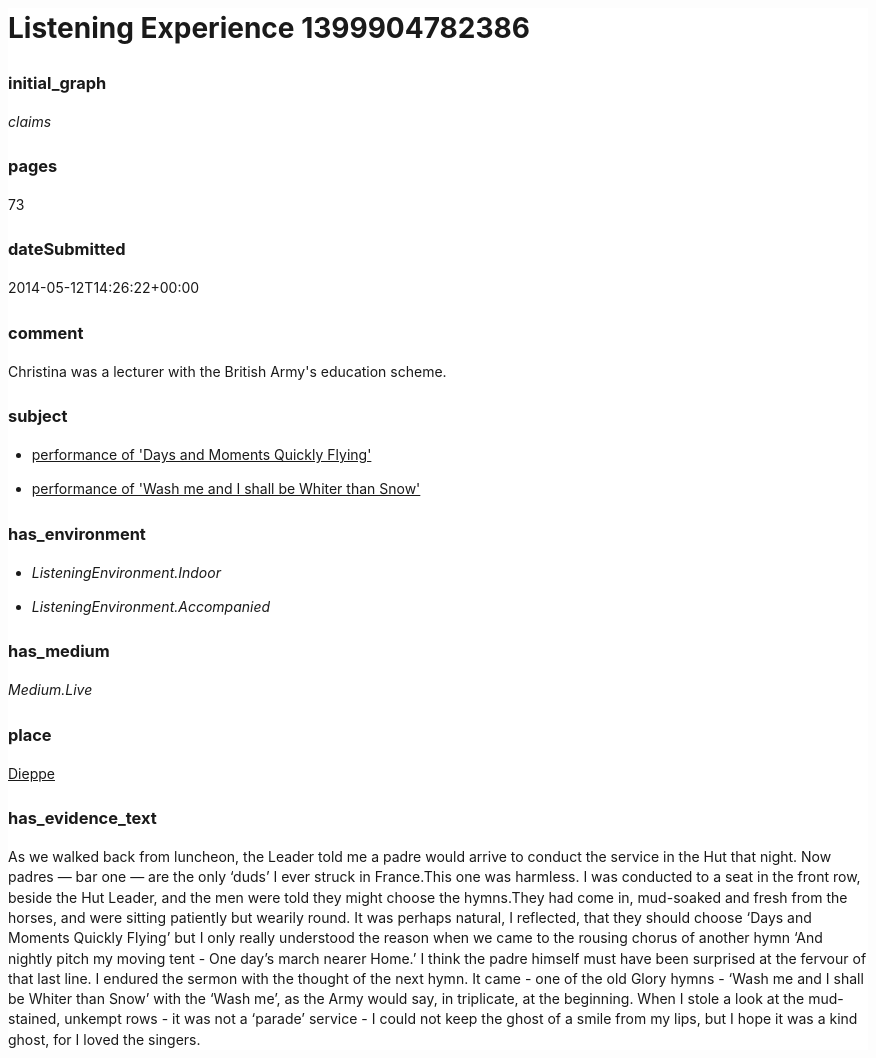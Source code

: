 # Listening Experience 1399904782386

### initial_graph


*claims*

### pages


73

### dateSubmitted


2014-05-12T14:26:22+00:00

### comment


Christina was a lecturer with the British Army's education scheme.

### subject

 - [performance of 'Days and Moments Quickly Flying'](#performance-of-'Days-and-Moments-Quickly-Flying')

 - [performance of 'Wash me and I shall be Whiter than Snow'](#performance-of-'Wash-me-and-I-shall-be-Whiter-than-Snow')

### has_environment

 - *ListeningEnvironment.Indoor*

 - *ListeningEnvironment.Accompanied*

### has_medium


*Medium.Live*

### place


[Dieppe](#Dieppe)

### has_evidence_text


As we walked back from luncheon, the Leader told me a padre would arrive to conduct the service in the Hut that night. Now padres — bar one — are the only ‘duds’ I ever struck in France.This one was harmless. I was conducted to a seat in the front row, beside the Hut Leader, and the men were told they might choose the hymns.They had come in, mud-soaked and fresh from the horses, and were sitting patiently but wearily round. It was perhaps natural, I reflected, that they should choose ‘Days and Moments Quickly Flying’ but I only really understood the reason when we came to the rousing chorus of another hymn ‘And nightly pitch my moving tent - One day’s march nearer Home.’ I think the padre himself must have been surprised at the fervour of that last line. I endured the sermon with the thought of the next hymn. It came - one of the old Glory hymns - ‘Wash me and I shall be Whiter than Snow’ with the ‘Wash me’, as the Army would say, in triplicate, at the beginning. When I stole a look at the mud-stained, unkempt rows - it was not a ‘parade’ service - I could not keep the ghost of a smile from my lips, but I hope it was a kind ghost, for I loved the singers.

